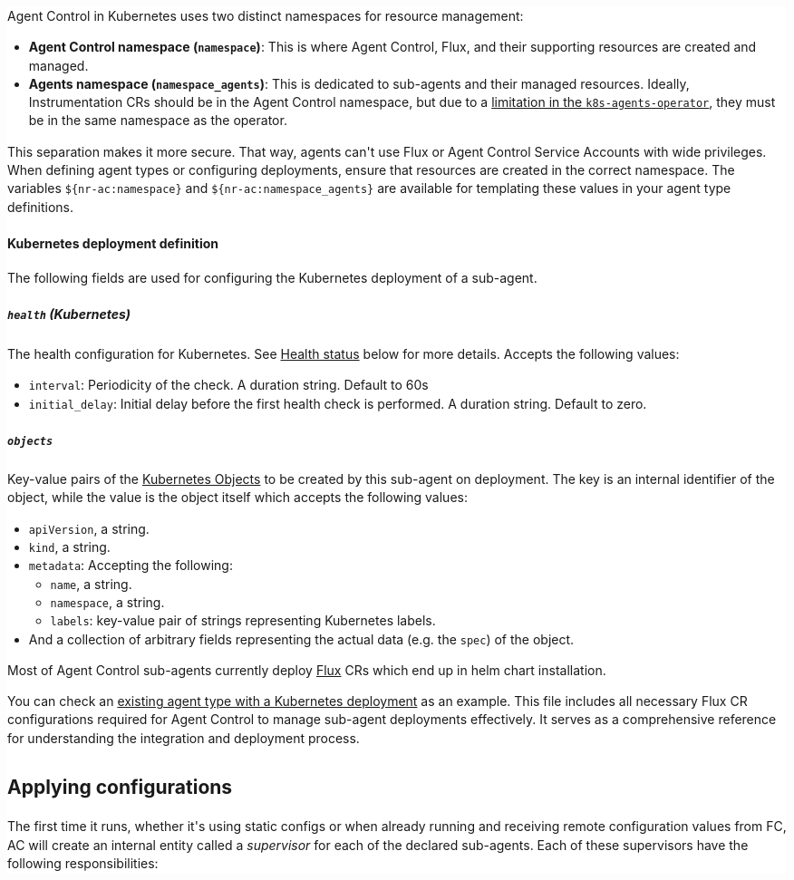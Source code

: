 Agent Control in Kubernetes uses two distinct namespaces for resource management:

- **Agent Control namespace (`namespace`)**: This is where Agent Control, Flux, and their supporting resources are created and managed.
- **Agents namespace (`namespace_agents`)**: This is dedicated to sub-agents and their managed resources. Ideally, Instrumentation CRs should be in the Agent Control namespace, but due to a [limitation in the `k8s-agents-operator`](https://github.com/newrelic/k8s-agents-operator/blob/92c19208864f051f03f457ee04b772fca5042162/api/v1beta1/instrumentation_webhook.go#L110C27-L110C72), they must be in the same namespace as the operator.

This separation makes it more secure. That way, agents can't use Flux or Agent Control Service Accounts with wide privileges. When defining agent types or configuring deployments, ensure that resources are created in the correct namespace. The variables `${nr-ac:namespace}` and `${nr-ac:namespace_agents}` are available for templating these values in your agent type definitions.

#### Kubernetes deployment definition

The following fields are used for configuring the Kubernetes deployment of a sub-agent.

##### `health` (Kubernetes)

The health configuration for Kubernetes. See [Health status](#health-status) below for more details. Accepts the following values:

- `interval`: Periodicity of the check. A duration string. Default to 60s
- `initial_delay`: Initial delay before the first health check is performed. A duration string. Default to zero.

##### `objects`

Key-value pairs of the [Kubernetes Objects](https://kubernetes.io/docs/concepts/overview/working-with-objects/) to be created by this sub-agent on deployment. The key is an internal identifier of the object, while the value is the object itself which accepts the following values:

- `apiVersion`, a string.
- `kind`, a string.
- `metadata`: Accepting the following:
  - `name`, a string.
  - `namespace`, a string.
  - `labels`: key-value pair of strings representing Kubernetes labels.
- And a collection of arbitrary fields representing the actual data (e.g. the `spec`) of the object.
  
Most of Agent Control sub-agents currently deploy [Flux](https://fluxcd.io) CRs which end up in helm chart installation.

You can check an [existing agent type with a Kubernetes deployment](../agent-control/agent-type-registry/newrelic/com.newrelic.infrastructure-0.1.0.yaml) as an example. This file includes all necessary Flux CR configurations required for Agent Control to manage sub-agent deployments effectively. It serves as a comprehensive reference for understanding the integration and deployment process.

## Applying configurations

The first time it runs, whether it's using static configs or when already running and receiving remote configuration values from FC, AC will create an internal entity called a *supervisor* for each of the declared sub-agents. Each of these supervisors have the following responsibilities:
